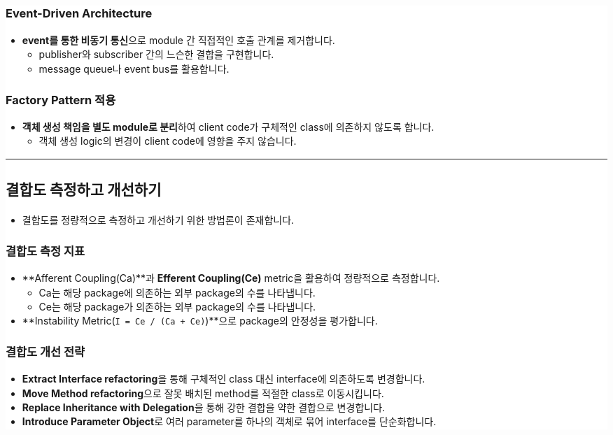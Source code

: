 
### Event-Driven Architecture

- **event를 통한 비동기 통신**으로 module 간 직접적인 호출 관계를 제거합니다.
    - publisher와 subscriber 간의 느슨한 결합을 구현합니다.
    - message queue나 event bus를 활용합니다.


### Factory Pattern 적용

- **객체 생성 책임을 별도 module로 분리**하여 client code가 구체적인 class에 의존하지 않도록 합니다.
    - 객체 생성 logic의 변경이 client code에 영향을 주지 않습니다.


---


## 결합도 측정하고 개선하기

- 결합도를 정량적으로 측정하고 개선하기 위한 방법론이 존재합니다.


### 결합도 측정 지표

- **Afferent Coupling(Ca)**과 **Efferent Coupling(Ce)** metric을 활용하여 정량적으로 측정합니다.
    - Ca는 해당 package에 의존하는 외부 package의 수를 나타냅니다.
    - Ce는 해당 package가 의존하는 외부 package의 수를 나타냅니다.
- **Instability Metric(`I = Ce / (Ca + Ce)`)**으로 package의 안정성을 평가합니다.


### 결합도 개선 전략

- **Extract Interface refactoring**을 통해 구체적인 class 대신 interface에 의존하도록 변경합니다.
- **Move Method refactoring**으로 잘못 배치된 method를 적절한 class로 이동시킵니다.
- **Replace Inheritance with Delegation**을 통해 강한 결합을 약한 결합으로 변경합니다.
- **Introduce Parameter Object**로 여러 parameter를 하나의 객체로 묶어 interface를 단순화합니다.
